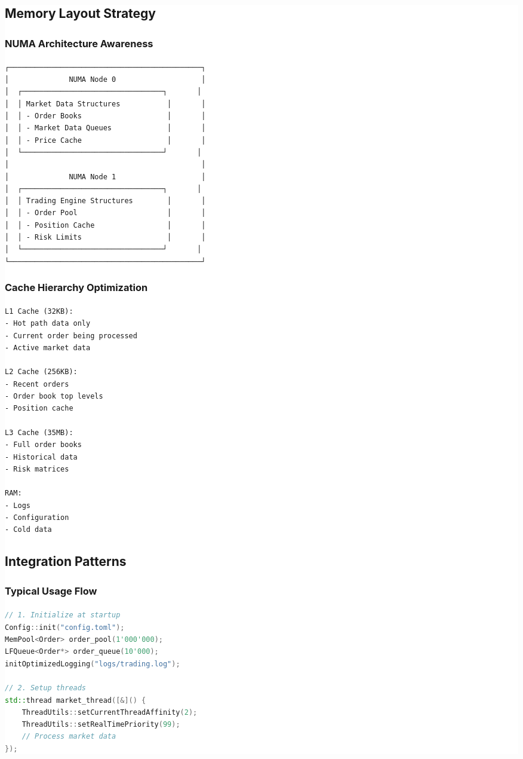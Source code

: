 ## Memory Layout Strategy

### NUMA Architecture Awareness
```
┌─────────────────────────────────────────────┐
│              NUMA Node 0                    │
│  ┌─────────────────────────────────┐       │
│  │ Market Data Structures           │       │
│  │ - Order Books                    │       │
│  │ - Market Data Queues             │       │
│  │ - Price Cache                    │       │
│  └─────────────────────────────────┘       │
│                                             │
│              NUMA Node 1                    │
│  ┌─────────────────────────────────┐       │
│  │ Trading Engine Structures        │       │
│  │ - Order Pool                     │       │
│  │ - Position Cache                 │       │
│  │ - Risk Limits                    │       │
│  └─────────────────────────────────┘       │
└─────────────────────────────────────────────┘
```

### Cache Hierarchy Optimization
```
L1 Cache (32KB):
- Hot path data only
- Current order being processed
- Active market data

L2 Cache (256KB):
- Recent orders
- Order book top levels
- Position cache

L3 Cache (35MB):
- Full order books
- Historical data
- Risk matrices

RAM:
- Logs
- Configuration
- Cold data
```

## Integration Patterns

### Typical Usage Flow
```cpp
// 1. Initialize at startup
Config::init("config.toml");
MemPool<Order> order_pool(1'000'000);
LFQueue<Order*> order_queue(10'000);
initOptimizedLogging("logs/trading.log");

// 2. Setup threads
std::thread market_thread([&]() {
    ThreadUtils::setCurrentThreadAffinity(2);
    ThreadUtils::setRealTimePriority(99);
    // Process market data
});
```
